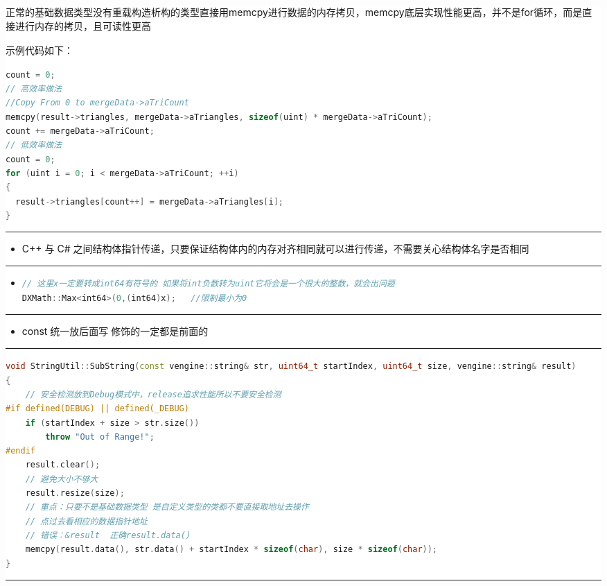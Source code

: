   正常的基础数据类型没有重载构造析构的类型直接用memcpy进行数据的内存拷贝，memcpy底层实现性能更高，并不是for循环，而是直接进行内存的拷贝，且可读性更高

  示例代码如下：

  ```C++
  count = 0;
  // 高效率做法
  //Copy From 0 to mergeData->aTriCount
  memcpy(result->triangles, mergeData->aTriangles, sizeof(uint) * mergeData->aTriCount);
  count += mergeData->aTriCount;
  // 低效率做法
  count = 0;
  for (uint i = 0; i < mergeData->aTriCount; ++i)
  {
  	result->triangles[count++] = mergeData->aTriangles[i];
  }
  ```

------

- C++ 与 C# 之间结构体指针传递，只要保证结构体内的内存对齐相同就可以进行传递，不需要关心结构体名字是否相同

--------------

- ```c++
  // 这里x一定要转成int64有符号的 如果将int负数转为uint它将会是一个很大的整数，就会出问题 
  DXMath::Max<int64>(0,(int64)x);	//限制最小为0
  ```
------

- const 统一放后面写 修饰的一定都是前面的

------

```C++
void StringUtil::SubString(const vengine::string& str, uint64_t startIndex, uint64_t size, vengine::string& result)
{
	// 安全检测放到Debug模式中，release追求性能所以不要安全检测
#if defined(DEBUG) || defined(_DEBUG)
	if (startIndex + size > str.size())
		throw "Out of Range!";
#endif
	result.clear();
    // 避免大小不够大
	result.resize(size);
    // 重点：只要不是基础数据类型 是自定义类型的类都不要直接取地址去操作
    // 点过去看相应的数据指针地址
    // 错误：&result  正确result.data()
	memcpy(result.data(), str.data() + startIndex * sizeof(char), size * sizeof(char));
}
```

------
